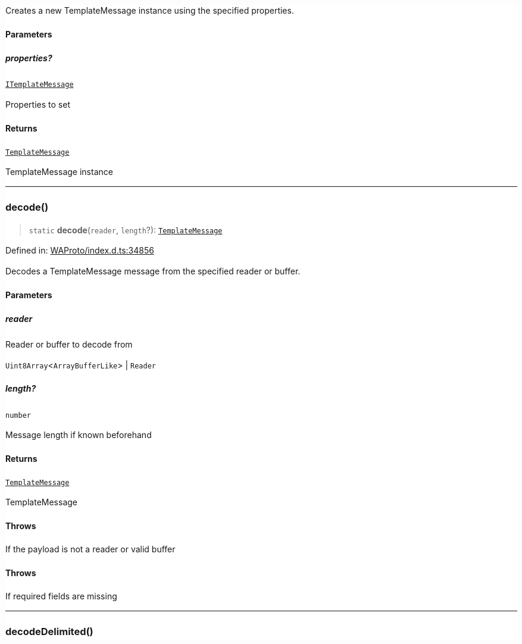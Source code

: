 Creates a new TemplateMessage instance using the specified properties.

#### Parameters

##### properties?

[`ITemplateMessage`](../interfaces/ITemplateMessage.md)

Properties to set

#### Returns

[`TemplateMessage`](TemplateMessage.md)

TemplateMessage instance

***

### decode()

> `static` **decode**(`reader`, `length`?): [`TemplateMessage`](TemplateMessage.md)

Defined in: [WAProto/index.d.ts:34856](https://github.com/Fokusdotid/bail/blob/043003e0dc220c8f52aef36f90c7026f3a192427/WAProto/index.d.ts#L34856)

Decodes a TemplateMessage message from the specified reader or buffer.

#### Parameters

##### reader

Reader or buffer to decode from

`Uint8Array`\<`ArrayBufferLike`\> | `Reader`

##### length?

`number`

Message length if known beforehand

#### Returns

[`TemplateMessage`](TemplateMessage.md)

TemplateMessage

#### Throws

If the payload is not a reader or valid buffer

#### Throws

If required fields are missing

***

### decodeDelimited()
